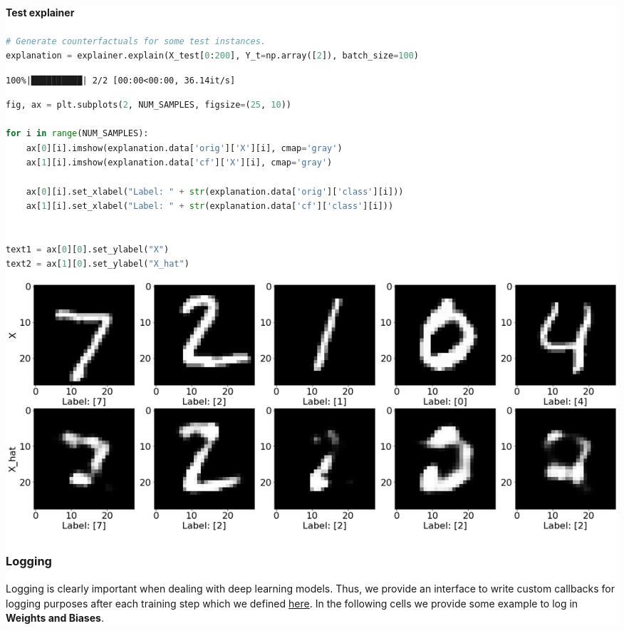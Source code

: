 #### Test explainer

```python
# Generate counterfactuals for some test instances.
explanation = explainer.explain(X_test[0:200], Y_t=np.array([2]), batch_size=100)
```

```
100%|██████████| 2/2 [00:00<00:00, 36.14it/s]
```

```python
fig, ax = plt.subplots(2, NUM_SAMPLES, figsize=(25, 10))

for i in range(NUM_SAMPLES):
    ax[0][i].imshow(explanation.data['orig']['X'][i], cmap='gray')
    ax[1][i].imshow(explanation.data['cf']['X'][i], cmap='gray')
    
    ax[0][i].set_xlabel("Label: " + str(explanation.data['orig']['class'][i]))
    ax[1][i].set_xlabel("Label: " + str(explanation.data['cf']['class'][i]))
    

text1 = ax[0][0].set_ylabel("X")
text2 = ax[1][0].set_ylabel("X_hat")    
```

![png](../../.gitbook/assets/cfrl_mnist_26_0.png)

### Logging

Logging is clearly important when dealing with deep learning models. Thus, we provide an interface to write custom callbacks for logging purposes after each training step which we defined [here](https://github.com/ramonpzg/alibi/blob/rp-alibi-newdocs-dec23/doc/source/api/alibi.explainers.cfrl_base.rst#alibi.explainers.cfrl_base.Callback). In the following cells we provide some example to log in **Weights and Biases**.
